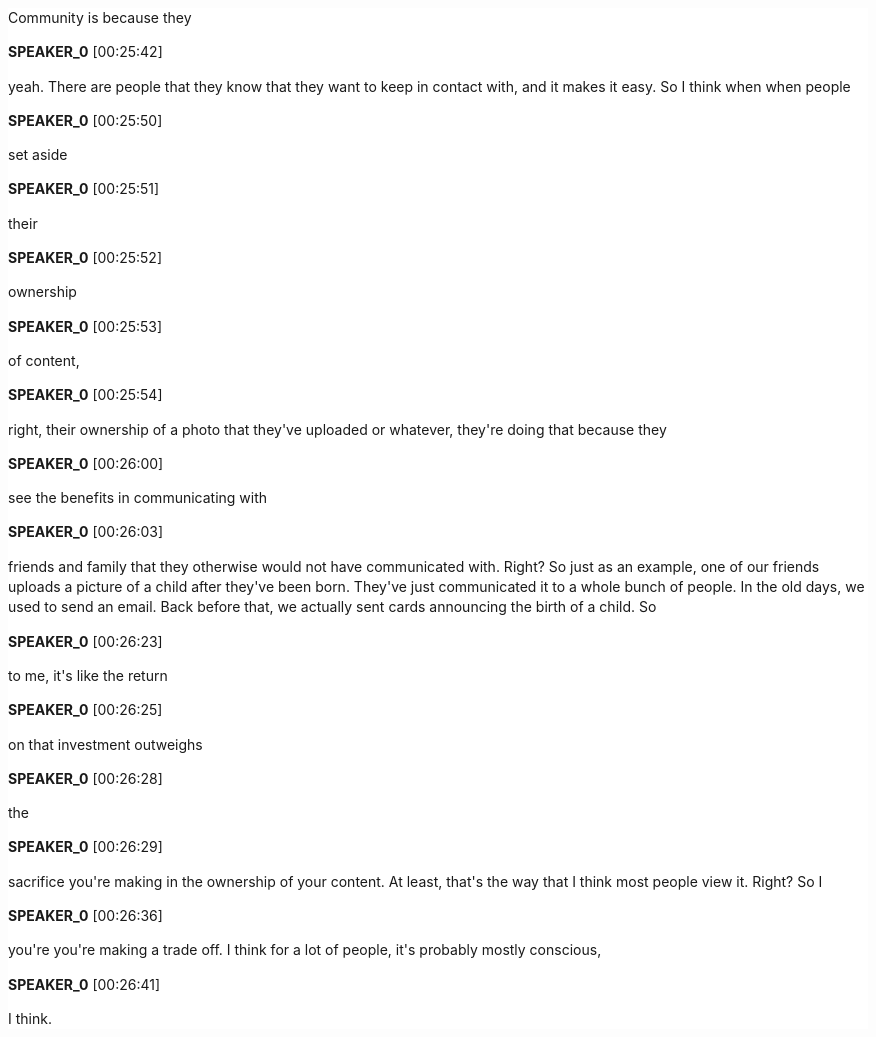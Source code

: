 Community is because they

**SPEAKER_0** [00:25:42]

yeah. There are people that they know that they want to keep in contact with, and it makes it easy. So I think when when people

**SPEAKER_0** [00:25:50]

set aside

**SPEAKER_0** [00:25:51]

their

**SPEAKER_0** [00:25:52]

ownership

**SPEAKER_0** [00:25:53]

of content,

**SPEAKER_0** [00:25:54]

right, their ownership of a photo that they've uploaded or whatever, they're doing that because they

**SPEAKER_0** [00:26:00]

see the benefits in communicating with

**SPEAKER_0** [00:26:03]

friends and family that they otherwise would not have communicated with. Right? So just as an example, one of our friends uploads a picture of a child after they've been born. They've just communicated it to a whole bunch of people. In the old days, we used to send an email. Back before that, we actually sent cards announcing the birth of a child. So

**SPEAKER_0** [00:26:23]

to me, it's like the return

**SPEAKER_0** [00:26:25]

on that investment outweighs

**SPEAKER_0** [00:26:28]

the

**SPEAKER_0** [00:26:29]

sacrifice you're making in the ownership of your content. At least, that's the way that I think most people view it. Right? So I

**SPEAKER_0** [00:26:36]

you're you're making a trade off. I think for a lot of people, it's probably mostly conscious,

**SPEAKER_0** [00:26:41]

I think.
